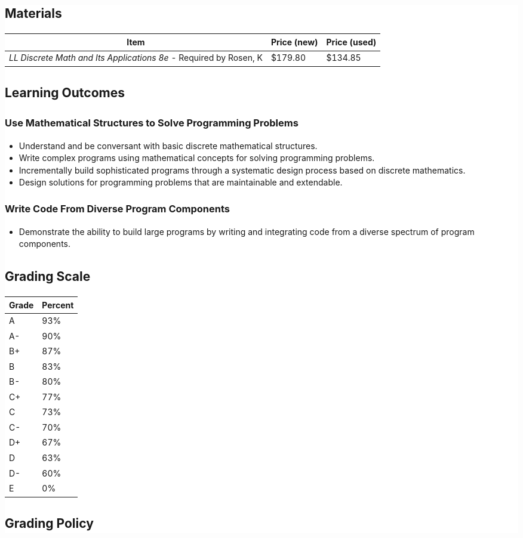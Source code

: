 ## Materials

| Item                                      | Price (new) | Price (used) |
| ----------------------------------------- | ----------- | ------------ |
| *LL Discrete Math and Its Applications 8e* - Required by Rosen, K | $179.80 | $134.85 |

## Learning Outcomes

### Use Mathematical Structures to Solve Programming Problems

- Understand and be conversant with basic discrete mathematical structures.
- Write complex programs using mathematical concepts for solving programming problems.
- Incrementally build sophisticated programs through a systematic design process based on discrete mathematics.
- Design solutions for programming problems that are maintainable and extendable.

### Write Code From Diverse Program Components

- Demonstrate the ability to build large programs by writing and integrating code from a diverse spectrum of program components.

## Grading Scale

| Grade | Percent |
| ----- | ------- |
| A     | 93%     |
| A-    | 90%     |
| B+    | 87%     |
| B     | 83%     |
| B-    | 80%     |
| C+    | 77%     |
| C     | 73%     |
| C-    | 70%     |
| D+    | 67%     |
| D     | 63%     |
| D-    | 60%     |
| E     | 0%      |

## Grading Policy
